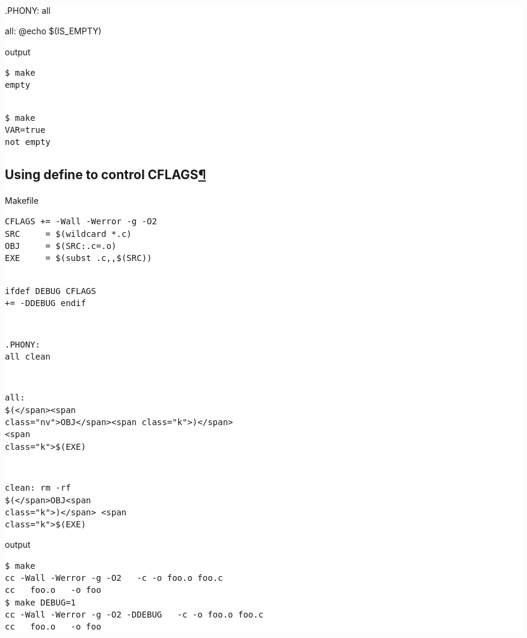 <span class="nf">.PHONY</span><span class="o">:</span> <span class="n">all</span>

<span class="nf">all</span><span class="o">:</span>
        @echo <span class="k">$(</span>IS_EMPTY<span class="k">)</span>
</pre></div>
</div>
<p>output</p>
<div class="highlight-bash notranslate"><div class="highlight"><pre><span></span>$ make
empty

$ make <span class="nv">VAR</span><span class="o">=</span><span class="nb">true</span>
not empty
</pre></div>
</div>
</section>
<section id="using-define-to-control-cflags">
<h2>Using define to control CFLAGS<a class="headerlink" href="#using-define-to-control-cflags" title="Permalink to this headline">¶</a></h2>
<p>Makefile</p>
<div class="highlight-make notranslate"><div class="highlight"><pre><span></span><span class="nv">CFLAGS</span> <span class="o">+=</span> -Wall -Werror -g -O2
<span class="nv">SRC</span>     <span class="o">=</span> <span class="k">$(</span>wildcard *.c<span class="k">)</span>
<span class="nv">OBJ</span>     <span class="o">=</span> <span class="k">$(</span>SRC:.c<span class="o">=</span>.o<span class="k">)</span>
<span class="nv">EXE</span>     <span class="o">=</span> <span class="k">$(</span>subst .c,,<span class="k">$(</span>SRC<span class="k">))</span>

<span class="cp">ifdef DEBUG</span>
<span class="nv">CFLAGS</span> <span class="o">+=</span> -DDEBUG
<span class="cp">endif</span>

<span class="nf">.PHONY</span><span class="o">:</span> <span class="n">all</span> <span class="n">clean</span>

<span class="nf">all</span><span class="o">:</span> <span class="k">$(</span><span class="nv">OBJ</span><span class="k">)</span> <span class="k">$(</span><span class="nv">EXE</span><span class="k">)</span>

<span class="nf">clean</span><span class="o">:</span>
        rm -rf <span class="k">$(</span>OBJ<span class="k">)</span> <span class="k">$(</span>EXE<span class="k">)</span>
</pre></div>
</div>
<p>output</p>
<div class="highlight-bash notranslate"><div class="highlight"><pre><span></span>$ make
cc -Wall -Werror -g -O2   -c -o foo.o foo.c
cc   foo.o   -o foo
$ make <span class="nv">DEBUG</span><span class="o">=</span><span class="m">1</span>
cc -Wall -Werror -g -O2 -DDEBUG   -c -o foo.o foo.c
cc   foo.o   -o foo
</pre></div>
</div>
</section>


